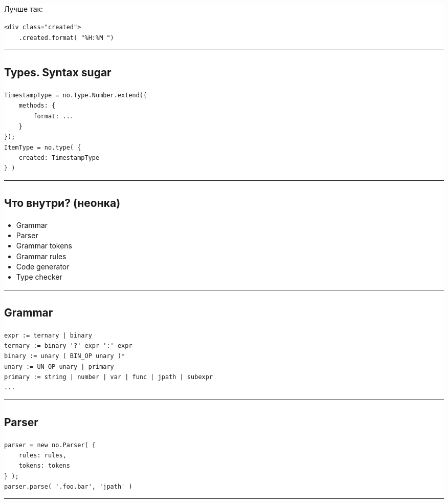 Лучше так:

    <div class="created">
        .created.format( "%H:%M ")

---

## Types. Syntax sugar

    TimestampType = no.Type.Number.extend({
        methods: {
            format: ...
        }
    });
    ItemType = no.type( {
        created: TimestampType
    } )

---

## Что внутри? (неонка)

  * Grammar
  * Parser
  * Grammar tokens
  * Grammar rules
  * Code generator
  * Type checker

---

## Grammar

    expr := ternary | binary
    ternary := binary '?' expr ':' expr
    binary := unary ( BIN_OP unary )*
    unary := UN_OP unary | primary
    primary := string | number | var | func | jpath | subexpr
    ...

---

## Parser

    parser = new no.Parser( {
        rules: rules,
        tokens: tokens
    } );
    parser.parse( '.foo.bar', 'jpath' )

---
